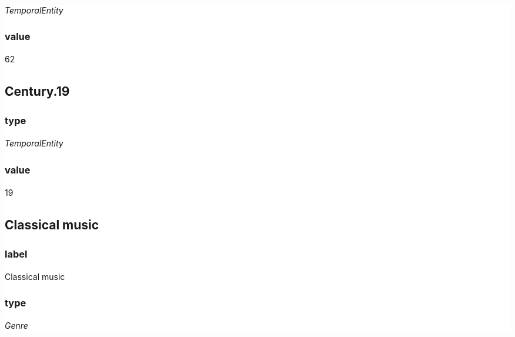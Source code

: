 
*TemporalEntity*

### value


62

## Century.19

### type


*TemporalEntity*

### value


19

## Classical music

### label


Classical music

### type


*Genre*